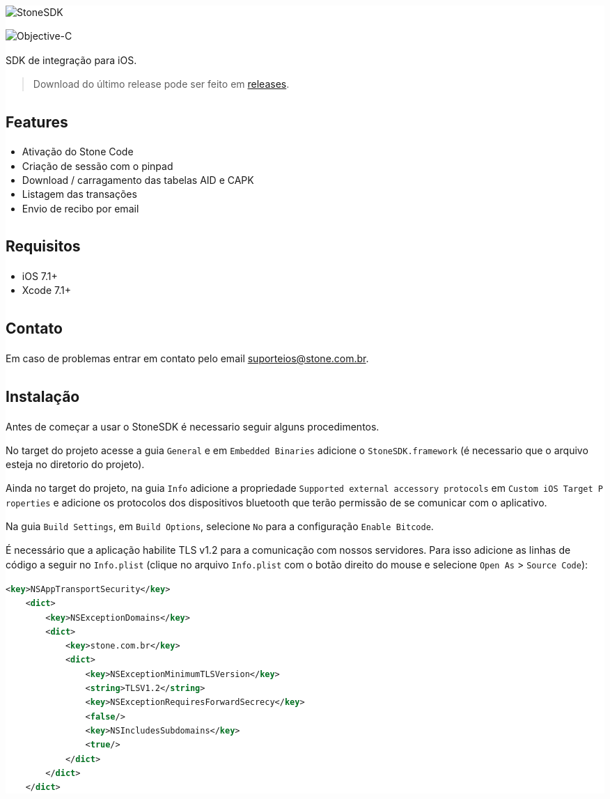 ![StoneSDK](https://cloud.githubusercontent.com/assets/2567823/11539067/6300c838-990c-11e5-9831-4f8ce691859e.png)

![Objective-C](https://img.shields.io/badge/linguagem-Objective--C-green.svg)

SDK de integração para iOS.

> Download do último release pode ser feito em [releases](https://github.com/stone-pagamentos/sdk-ios-v2/releases).

## Features

- Ativação do Stone Code
- Criação de sessão com o pinpad
- Download / carragamento das tabelas AID e CAPK
- Listagem das transações
- Envio de recibo por email

## Requisitos

- iOS 7.1+
- Xcode 7.1+

## Contato

Em caso de problemas entrar em contato pelo email suporteios@stone.com.br.

## Instalação

Antes de começar a usar o StoneSDK é necessario seguir alguns procedimentos.

No target do projeto acesse a guia `General` e em `Embedded Binaries` adicione o `StoneSDK.framework` (é necessario que o arquivo esteja no diretorio do projeto).

Ainda no target do projeto, na guia `Info` adicione a propriedade `Supported external accessory protocols` em `Custom iOS Target Properties` e adicione os protocolos dos dispositivos bluetooth que terão permissão de se comunicar com o aplicativo.

Na guia `Build Settings`, em `Build Options`, selecione `No` para a configuração `Enable Bitcode`.

É necessário que a aplicação habilite TLS v1.2 para a comunicação com nossos servidores. Para isso adicione as linhas de código a seguir no `Info.plist` (clique no arquivo `Info.plist` com o botão direito do mouse e selecione `Open As` > `Source Code`):

```xml
<key>NSAppTransportSecurity</key>
	<dict>
		<key>NSExceptionDomains</key>
		<dict>
			<key>stone.com.br</key>
			<dict>
				<key>NSExceptionMinimumTLSVersion</key>
				<string>TLSV1.2</string>
				<key>NSExceptionRequiresForwardSecrecy</key>
				<false/>
				<key>NSIncludesSubdomains</key>
				<true/>
			</dict>
		</dict>
	</dict>
```

